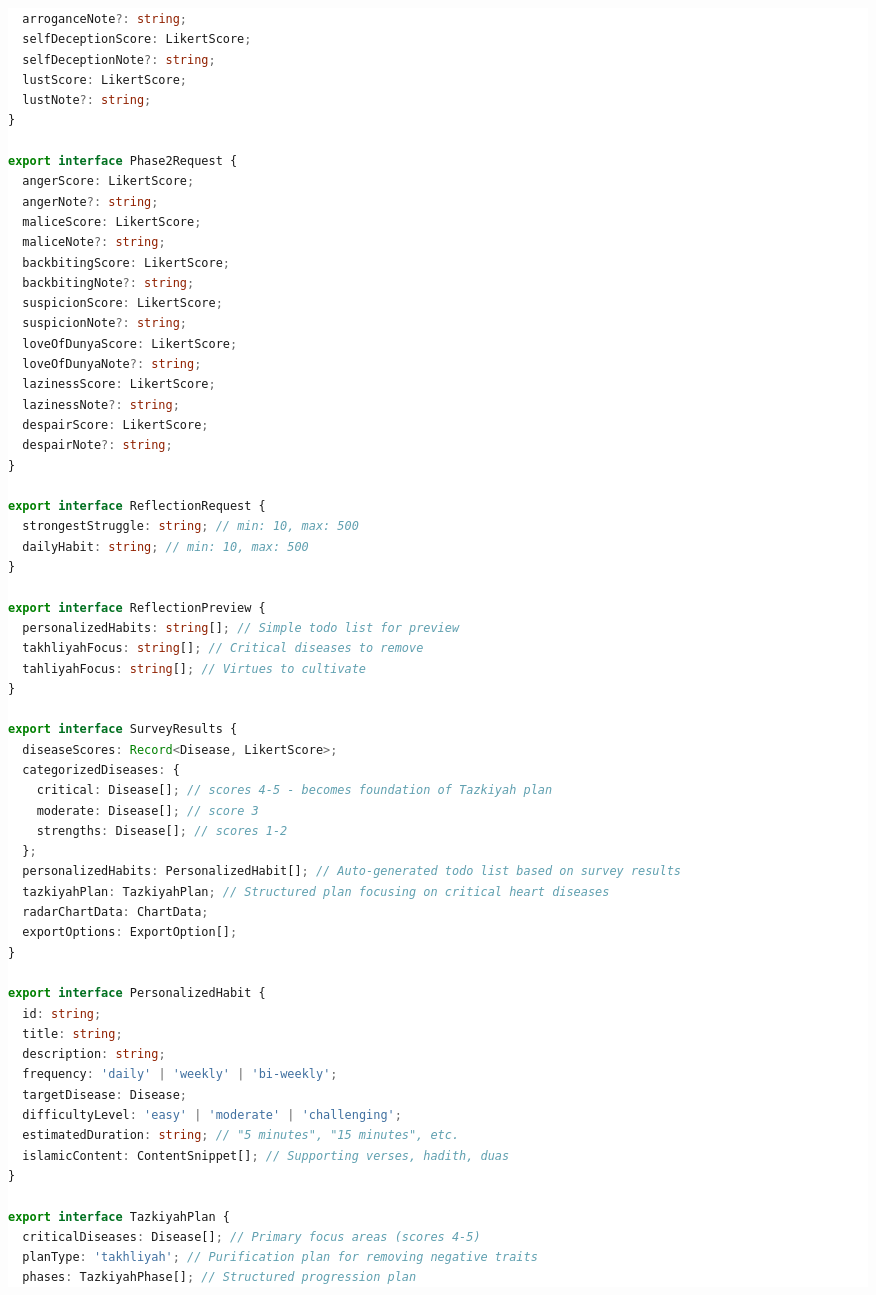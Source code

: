 ```typescript
  arroganceNote?: string;
  selfDeceptionScore: LikertScore;
  selfDeceptionNote?: string;
  lustScore: LikertScore;
  lustNote?: string;
}

export interface Phase2Request {
  angerScore: LikertScore;
  angerNote?: string;
  maliceScore: LikertScore;
  maliceNote?: string;
  backbitingScore: LikertScore;
  backbitingNote?: string;
  suspicionScore: LikertScore;
  suspicionNote?: string;
  loveOfDunyaScore: LikertScore;
  loveOfDunyaNote?: string;
  lazinessScore: LikertScore;
  lazinessNote?: string;
  despairScore: LikertScore;
  despairNote?: string;
}

export interface ReflectionRequest {
  strongestStruggle: string; // min: 10, max: 500
  dailyHabit: string; // min: 10, max: 500
}

export interface ReflectionPreview {
  personalizedHabits: string[]; // Simple todo list for preview
  takhliyahFocus: string[]; // Critical diseases to remove
  tahliyahFocus: string[]; // Virtues to cultivate
}

export interface SurveyResults {
  diseaseScores: Record<Disease, LikertScore>;
  categorizedDiseases: {
    critical: Disease[]; // scores 4-5 - becomes foundation of Tazkiyah plan
    moderate: Disease[]; // score 3
    strengths: Disease[]; // scores 1-2
  };
  personalizedHabits: PersonalizedHabit[]; // Auto-generated todo list based on survey results
  tazkiyahPlan: TazkiyahPlan; // Structured plan focusing on critical heart diseases
  radarChartData: ChartData;
  exportOptions: ExportOption[];
}

export interface PersonalizedHabit {
  id: string;
  title: string;
  description: string;
  frequency: 'daily' | 'weekly' | 'bi-weekly';
  targetDisease: Disease;
  difficultyLevel: 'easy' | 'moderate' | 'challenging';
  estimatedDuration: string; // "5 minutes", "15 minutes", etc.
  islamicContent: ContentSnippet[]; // Supporting verses, hadith, duas
}

export interface TazkiyahPlan {
  criticalDiseases: Disease[]; // Primary focus areas (scores 4-5)
  planType: 'takhliyah'; // Purification plan for removing negative traits
  phases: TazkiyahPhase[]; // Structured progression plan
```